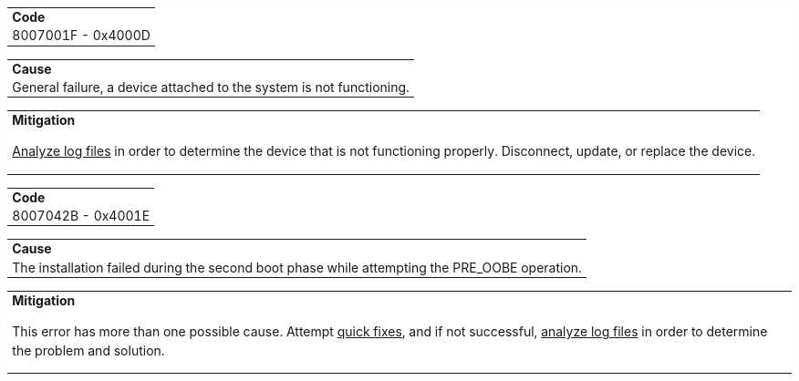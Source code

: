<tr><td align="left" valign="top" style='border:solid #000000 1.0pt;'>

<table cellspacing="0" cellpadding="0">
<tr><td style='padding:0in 4pt 0in 4pt;border:dotted #FFFFFF 0.0pt;'><b>Code</b>
<tr><td style='padding:0in 4pt 0in 4pt;border:dotted #FFFFFF 0.0pt;'>
8007001F - 0x4000D

</table>

<table cellspacing="0" cellpadding="0">
<tr><td style='padding:0in 4pt 0in 4pt;border:dotted #FFFFFF 0.0pt;'><b>Cause</b>
<tr><td style='padding:0in 4pt 0in 4pt;border:dotted #FFFFFF 0.0pt;'>
General failure, a device attached to the system is not functioning.

</table>
</td>

<td align="left" valign="top" style='border:solid #000000 1.0pt;'>

<table cellspacing="0" cellpadding="0">
<tr><td style='padding:0in 4pt 0in 4pt;border:dotted #FFFFFF 0.0pt;'><b>Mitigation</b>
<tr><td style='padding:0in 4pt 0in 4pt;border:dotted #FFFFFF 0.0pt;'>

[Analyze log files](log-files.md#analyze-log-files) in order to determine the device that is not functioning properly. Disconnect, update, or replace the device.

</table>
</td>
</tr>

<tr><td align="left" valign="top" style='border:solid #000000 1.0pt;'>

<table cellspacing="0" cellpadding="0">
<tr><td style='padding:0in 4pt 0in 4pt;border:dotted #FFFFFF 0.0pt;'><b>Code</b>
<tr><td style='padding:0in 4pt 0in 4pt;border:dotted #FFFFFF 0.0pt;'>
8007042B - 0x4001E

</table>

<table cellspacing="0" cellpadding="0">
<tr><td style='padding:0in 4pt 0in 4pt;border:dotted #FFFFFF 0.0pt;'><b>Cause</b>
<tr><td style='padding:0in 4pt 0in 4pt;border:dotted #FFFFFF 0.0pt;'>
The installation failed during the second boot phase while attempting the PRE_OOBE operation.

</table>
</td>

<td align="left" valign="top" style='border:solid #000000 1.0pt;'>

<table cellspacing="0" cellpadding="0">
<tr><td style='padding:0in 4pt 0in 4pt;border:dotted #FFFFFF 0.0pt;'><b>Mitigation</b>
<tr><td style='padding:0in 4pt 0in 4pt;border:dotted #FFFFFF 0.0pt;'>

This error has more than one possible cause. Attempt [quick fixes](quick-fixes.md), and if not successful, [analyze log files](log-files.md#analyze-log-files) in order to determine the problem and solution.

</table>
</td>
</tr>
